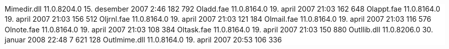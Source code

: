 <tr class="even">
<td style="border:1px solid black;">Mimedir.dll</td>
<td style="border:1px solid black;">11.0.8204.0</td>
<td style="border:1px solid black;">15. desember 2007</td>
<td style="border:1px solid black;">2:46</td>
<td style="border:1px solid black;">182 792</td>
</tr>
<tr class="odd">
<td style="border:1px solid black;">Oladd.fae</td>
<td style="border:1px solid black;">11.0.8164.0</td>
<td style="border:1px solid black;">19. april 2007</td>
<td style="border:1px solid black;">21:03</td>
<td style="border:1px solid black;">162 648</td>
</tr>
<tr class="even">
<td style="border:1px solid black;">Olappt.fae</td>
<td style="border:1px solid black;">11.0.8164.0</td>
<td style="border:1px solid black;">19. april 2007</td>
<td style="border:1px solid black;">21:03</td>
<td style="border:1px solid black;">156 512</td>
</tr>
<tr class="odd">
<td style="border:1px solid black;">Oljrnl.fae</td>
<td style="border:1px solid black;">11.0.8164.0</td>
<td style="border:1px solid black;">19. april 2007</td>
<td style="border:1px solid black;">21:03</td>
<td style="border:1px solid black;">121 184</td>
</tr>
<tr class="even">
<td style="border:1px solid black;">Olmail.fae</td>
<td style="border:1px solid black;">11.0.8164.0</td>
<td style="border:1px solid black;">19. april 2007</td>
<td style="border:1px solid black;">21:03</td>
<td style="border:1px solid black;">116 576</td>
</tr>
<tr class="odd">
<td style="border:1px solid black;">Olnote.fae</td>
<td style="border:1px solid black;">11.0.8164.0</td>
<td style="border:1px solid black;">19. april 2007</td>
<td style="border:1px solid black;">21:03</td>
<td style="border:1px solid black;">108 384</td>
</tr>
<tr class="even">
<td style="border:1px solid black;">Oltask.fae</td>
<td style="border:1px solid black;">11.0.8164.0</td>
<td style="border:1px solid black;">19. april 2007</td>
<td style="border:1px solid black;">21:03</td>
<td style="border:1px solid black;">150 880</td>
</tr>
<tr class="odd">
<td style="border:1px solid black;">Outllib.dll</td>
<td style="border:1px solid black;">11.0.8206.0</td>
<td style="border:1px solid black;">30. januar 2008</td>
<td style="border:1px solid black;">22:48</td>
<td style="border:1px solid black;">7 621 128</td>
</tr>
<tr class="even">
<td style="border:1px solid black;">Outlmime.dll</td>
<td style="border:1px solid black;">11.0.8164.0</td>
<td style="border:1px solid black;">19. april 2007</td>
<td style="border:1px solid black;">20:53</td>
<td style="border:1px solid black;">106 336</td>
</tr>
<tr class="odd">